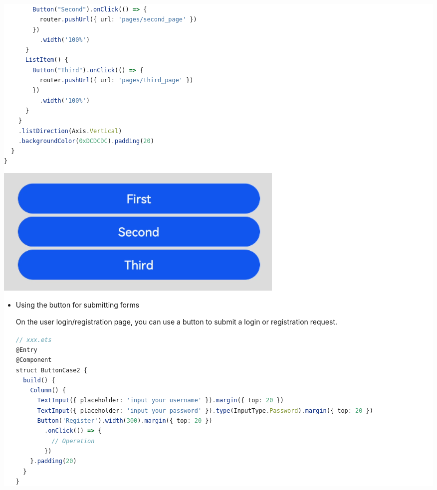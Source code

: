   ```ts
          Button("Second").onClick(() => {
            router.pushUrl({ url: 'pages/second_page' })
          })
            .width('100%')
        }
        ListItem() {
          Button("Third").onClick(() => {
            router.pushUrl({ url: 'pages/third_page' })
          })
            .width('100%')
        }
      }
      .listDirection(Axis.Vertical)
      .backgroundColor(0xDCDCDC).padding(20)
    }
  }
  ```

  ![en-us_image_0000001562700393](figures/en-us_image_0000001562700393.png)


- Using the button for submitting forms

  On the user login/registration page, you can use a button to submit a login or registration request.

  ```ts
  // xxx.ets
  @Entry
  @Component
  struct ButtonCase2 {
    build() {
      Column() {
        TextInput({ placeholder: 'input your username' }).margin({ top: 20 })
        TextInput({ placeholder: 'input your password' }).type(InputType.Password).margin({ top: 20 })
        Button('Register').width(300).margin({ top: 20 })
          .onClick(() => {
            // Operation
          })
      }.padding(20)
    }
  }
  ```

